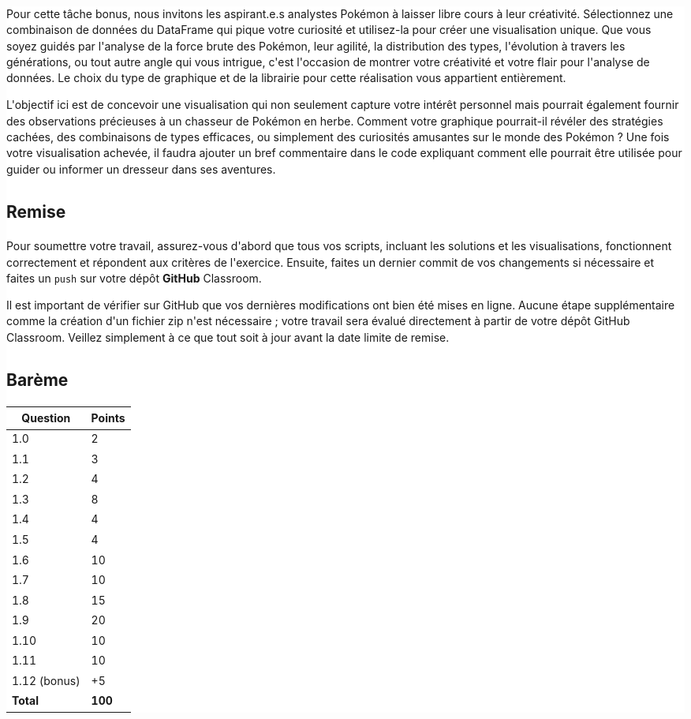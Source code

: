 Pour cette tâche bonus, nous invitons les aspirant.e.s analystes Pokémon à laisser libre cours à leur créativité. Sélectionnez une combinaison de données du DataFrame qui pique votre curiosité et utilisez-la pour créer une visualisation unique. Que vous soyez guidés par l'analyse de la force brute des Pokémon, leur agilité, la distribution des types, l'évolution à travers les générations, ou tout autre angle qui vous intrigue, c'est l'occasion de montrer votre créativité et votre flair pour l'analyse de données. Le choix du type de graphique et de la librairie pour cette réalisation vous appartient entièrement.

L'objectif ici est de concevoir une visualisation qui non seulement capture votre intérêt personnel mais pourrait également fournir des observations précieuses à un chasseur de Pokémon en herbe. Comment votre graphique pourrait-il révéler des stratégies cachées, des combinaisons de types efficaces, ou simplement des curiosités amusantes sur le monde des Pokémon ? Une fois votre visualisation achevée, il faudra ajouter un bref commentaire dans le code expliquant comment elle pourrait être utilisée pour guider ou informer un dresseur dans ses aventures.

## Remise

Pour soumettre votre travail, assurez-vous d'abord que tous vos scripts, incluant les solutions et les visualisations, fonctionnent correctement et répondent aux critères de l'exercice. Ensuite, faites un dernier commit de vos changements si nécessaire et faites un `push` sur votre dépôt **GitHub** Classroom.

Il est important de vérifier sur GitHub que vos dernières modifications ont bien été mises en ligne. Aucune étape supplémentaire comme la création d'un fichier zip n'est nécessaire ; votre travail sera évalué directement à partir de votre dépôt GitHub Classroom. Veillez simplement à ce que tout soit à jour avant la date limite de remise.

## Barème

| Question     | Points  |
| ------------ | ------- |
| 1.0          | 2       |
| 1.1          | 3       |
| 1.2          | 4       |
| 1.3          | 8       |
| 1.4          | 4       |
| 1.5          | 4       |
| 1.6          | 10      |
| 1.7          | 10      |
| 1.8          | 15      |
| 1.9          | 20      |
| 1.10         | 10      |
| 1.11         | 10      |
| 1.12 (bonus) | +5      |
| **Total**    | **100** |
